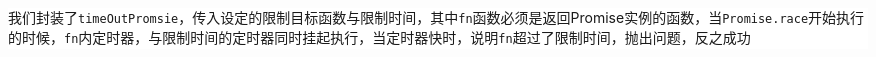 我们封装了`timeOutPromsie`，传入设定的限制目标函数与限制时间，其中`fn`函数必须是返回Promise实例的函数，当`Promise.race`开始执行的时候，`fn`内定时器，与限制时间的定时器同时挂起执行，当定时器快时，说明`fn`超过了限制时间，抛出问题，反之成功

